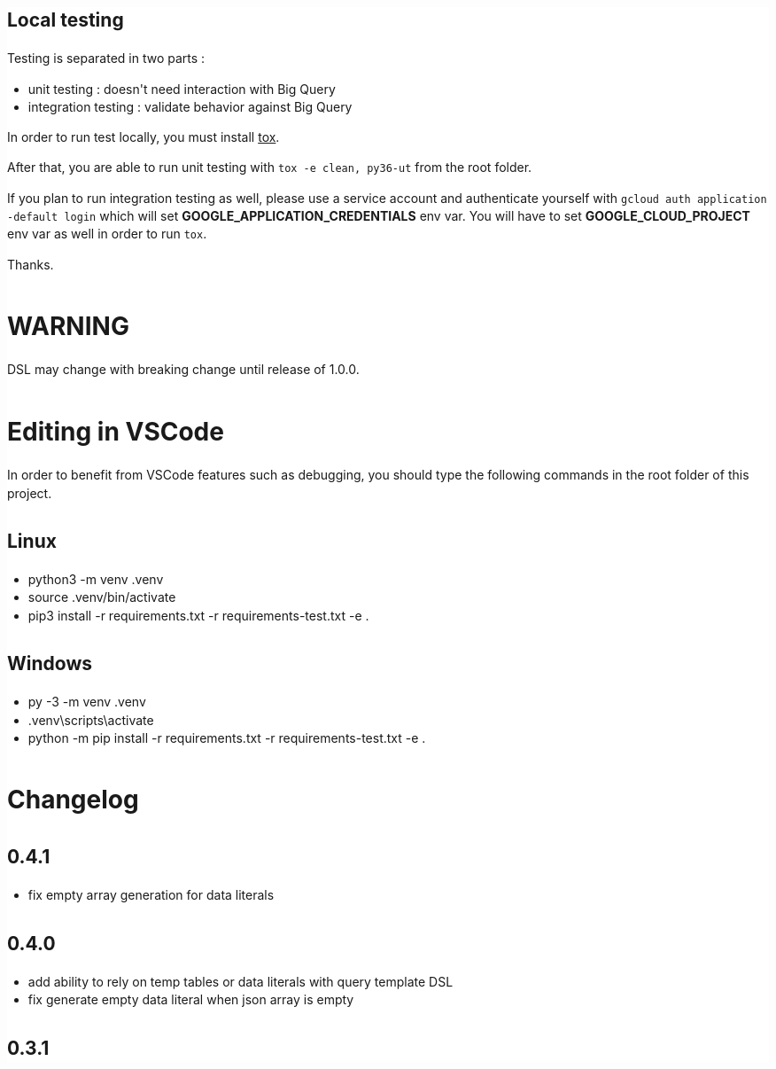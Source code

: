 Local testing
-------------

Testing is separated in two parts :

 - unit testing : doesn't need interaction with Big Query
 - integration testing : validate behavior against Big Query

In order to run test locally, you must install [tox](https://pypi.org/project/tox/).

After that, you are able to run unit testing with `tox -e clean, py36-ut` from the root folder.

If you plan to run integration testing as well, please use a service account and authenticate yourself with `gcloud auth application-default login` which will set **GOOGLE_APPLICATION_CREDENTIALS** env var. You will have to set **GOOGLE_CLOUD_PROJECT** env var as well in order to run `tox`.

Thanks.


WARNING
=======

DSL may change with breaking change until release of 1.0.0.

Editing in VSCode
=================

In order to benefit from VSCode features such as debugging, you should type the following commands in the root folder of this project.

Linux
-----

 - python3 -m venv .venv
 - source .venv/bin/activate
 - pip3 install -r requirements.txt -r requirements-test.txt -e .

Windows
-------

 - py -3 -m venv .venv
 - .venv\scripts\activate
 - python -m pip install -r requirements.txt -r requirements-test.txt -e .

Changelog
=========

0.4.1
-----
 - fix empty array generation for data literals

0.4.0
-----
 - add ability to rely on temp tables or data literals with query template DSL
 - fix generate empty data literal when json array is empty

0.3.1
-----
